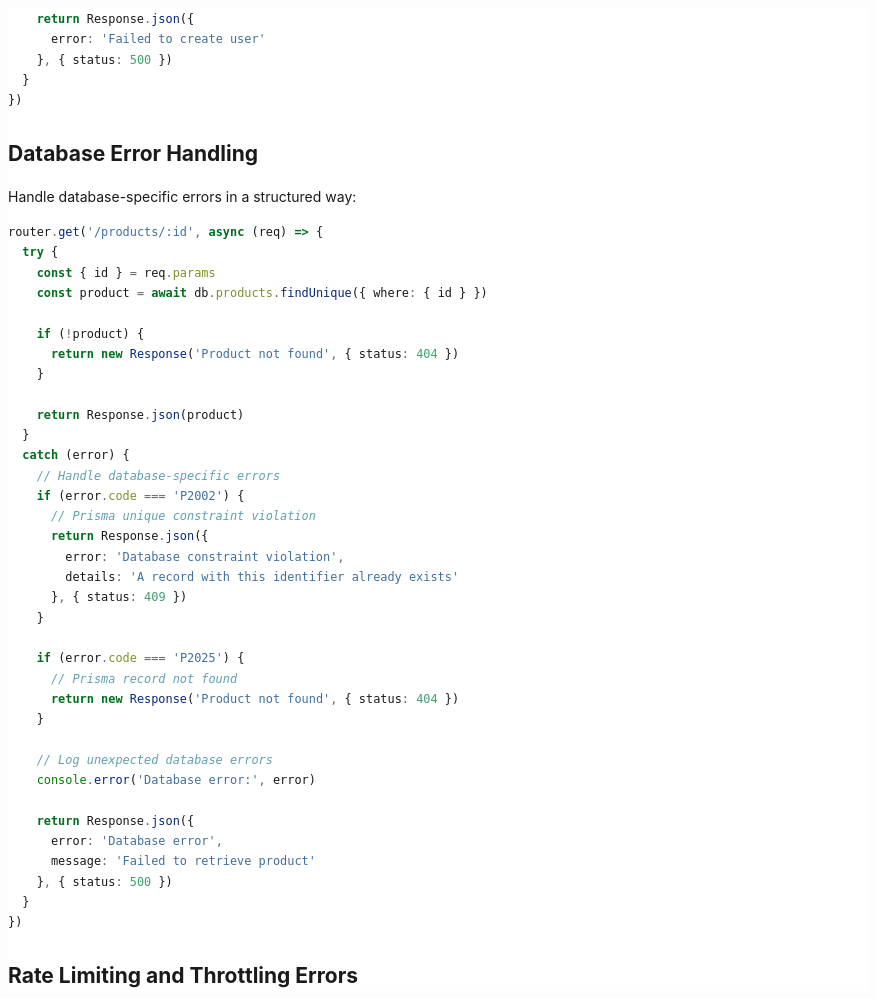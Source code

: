 ```typescript
    return Response.json({
      error: 'Failed to create user'
    }, { status: 500 })
  }
})
```

## Database Error Handling

Handle database-specific errors in a structured way:

```typescript
router.get('/products/:id', async (req) => {
  try {
    const { id } = req.params
    const product = await db.products.findUnique({ where: { id } })

    if (!product) {
      return new Response('Product not found', { status: 404 })
    }

    return Response.json(product)
  }
  catch (error) {
    // Handle database-specific errors
    if (error.code === 'P2002') {
      // Prisma unique constraint violation
      return Response.json({
        error: 'Database constraint violation',
        details: 'A record with this identifier already exists'
      }, { status: 409 })
    }

    if (error.code === 'P2025') {
      // Prisma record not found
      return new Response('Product not found', { status: 404 })
    }

    // Log unexpected database errors
    console.error('Database error:', error)

    return Response.json({
      error: 'Database error',
      message: 'Failed to retrieve product'
    }, { status: 500 })
  }
})
```

## Rate Limiting and Throttling Errors
